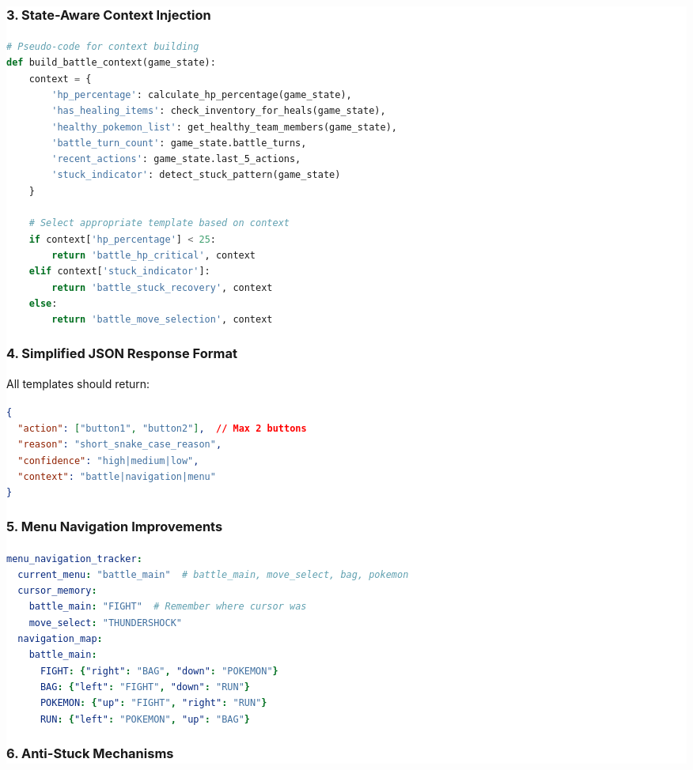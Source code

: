 ### 3. State-Aware Context Injection

```python
# Pseudo-code for context building
def build_battle_context(game_state):
    context = {
        'hp_percentage': calculate_hp_percentage(game_state),
        'has_healing_items': check_inventory_for_heals(game_state),
        'healthy_pokemon_list': get_healthy_team_members(game_state),
        'battle_turn_count': game_state.battle_turns,
        'recent_actions': game_state.last_5_actions,
        'stuck_indicator': detect_stuck_pattern(game_state)
    }
    
    # Select appropriate template based on context
    if context['hp_percentage'] < 25:
        return 'battle_hp_critical', context
    elif context['stuck_indicator']:
        return 'battle_stuck_recovery', context
    else:
        return 'battle_move_selection', context
```

### 4. Simplified JSON Response Format

All templates should return:
```json
{
  "action": ["button1", "button2"],  // Max 2 buttons
  "reason": "short_snake_case_reason",
  "confidence": "high|medium|low",
  "context": "battle|navigation|menu"
}
```

### 5. Menu Navigation Improvements

```yaml
menu_navigation_tracker:
  current_menu: "battle_main"  # battle_main, move_select, bag, pokemon
  cursor_memory:
    battle_main: "FIGHT"  # Remember where cursor was
    move_select: "THUNDERSHOCK"
  navigation_map:
    battle_main:
      FIGHT: {"right": "BAG", "down": "POKEMON"}
      BAG: {"left": "FIGHT", "down": "RUN"}
      POKEMON: {"up": "FIGHT", "right": "RUN"}
      RUN: {"left": "POKEMON", "up": "BAG"}
```

### 6. Anti-Stuck Mechanisms

